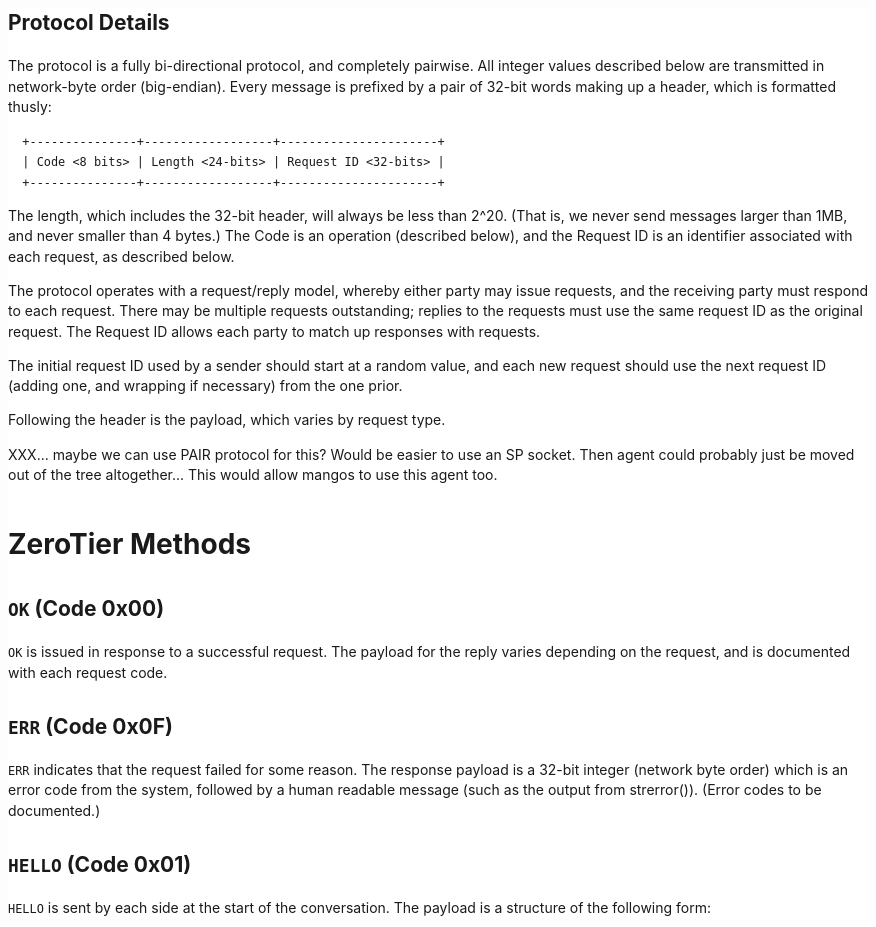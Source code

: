 
Protocol Details
----------------

The protocol is a fully bi-directional protocol, and completely pairwise.
All integer values described below are transmitted in network-byte order
(big-endian).  Every message is prefixed by a pair of 32-bit words making
up a header, which is formatted thusly:

~~~~
  +---------------+------------------+----------------------+
  | Code <8 bits> | Length <24-bits> | Request ID <32-bits> |
  +---------------+------------------+----------------------+
~~~~

The length, which includes the 32-bit header, will always be less than 2^20.
(That is, we never send messages larger than 1MB, and never smaller than 4
bytes.)  The Code is an operation (described below), and the Request ID
is an identifier associated with each request, as described below.

The protocol operates with a request/reply model, whereby either party
may issue requests, and the receiving party must respond to each request.
There may be multiple requests outstanding; replies to the requests
must use the same request ID as the original request.  The Request ID
allows each party to match up responses with requests.

The initial request ID used by a sender should start at a random value,
and each new request should use the next request ID (adding one, and
wrapping if necessary) from the one prior.

Following the header is the payload, which varies by request type.


XXX... maybe we can use PAIR protocol for this?  Would be easier to
use an SP socket.  Then agent could probably just be moved out of the
tree altogether...  This would allow mangos to use this agent too.

ZeroTier Methods
================

`OK` (Code 0x00)
----------------

`OK` is issued in response to a successful request.  The payload for
the reply varies depending on the request, and is documented with each
request code.

`ERR` (Code 0x0F)
-----------------
`ERR` indicates that the request failed for some reason.  The response
payload is a 32-bit integer (network byte order) which is an error code
from the system, followed by a human readable message (such as the
output from strerror()).  (Error codes to be documented.)

`HELLO` (Code 0x01)
-------------------
`HELLO` is sent by each side at the start of the conversation.  The payload
is a structure of the following form:
